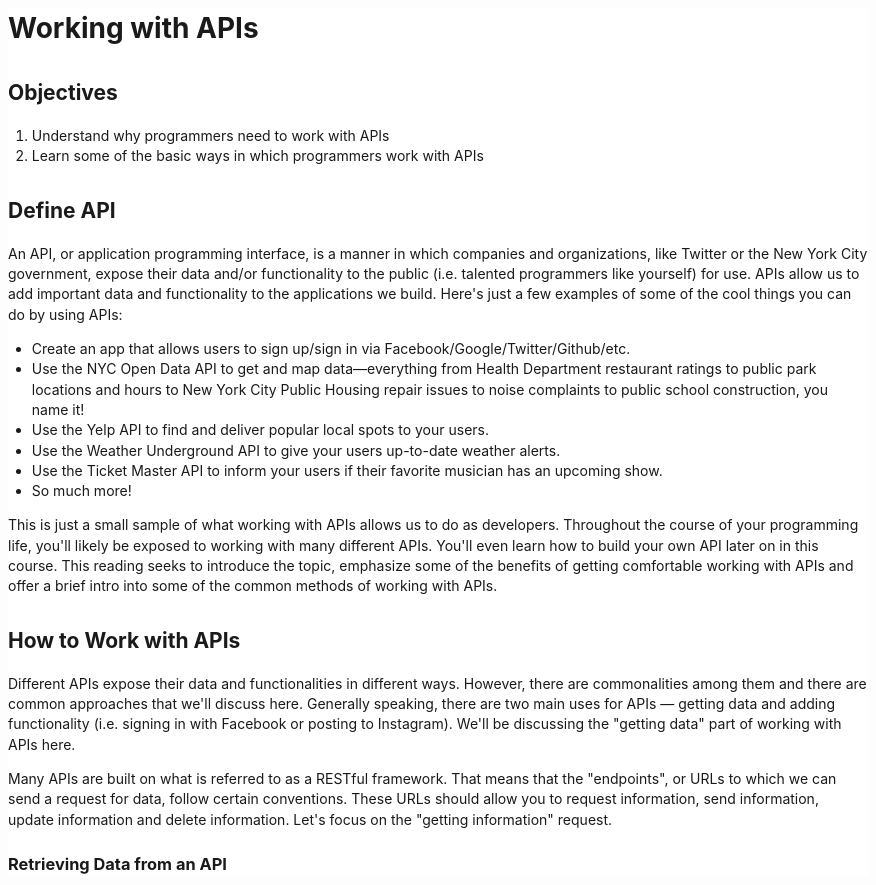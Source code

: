 # Working with APIs

## Objectives

1. Understand why programmers need to work with APIs
2. Learn some of the basic ways in which programmers work with APIs

## Define API

An API, or application programming interface, is a manner in which companies and
organizations, like Twitter or the New York City government, expose their data
and/or functionality to the public (i.e. talented programmers like yourself) for
use. APIs allow us to add important data and functionality to the applications
we build. Here's just a few examples of some of the cool things you can do by
using APIs:

- Create an app that allows users to sign up/sign in via
  Facebook/Google/Twitter/Github/etc.
- Use the NYC Open Data API to get and map data––everything from Health
  Department restaurant ratings to public park locations and hours to New York
  City Public Housing repair issues to noise complaints to public school
  construction, you name it!
- Use the Yelp API to find and deliver popular local spots to your users.
- Use the Weather Underground API to give your users up-to-date weather alerts.
- Use the Ticket Master API to inform your users if their favorite musician has
  an upcoming show.
- So much more!

This is just a small sample of what working with APIs allows us to do as
developers. Throughout the course of your programming life, you'll likely be
exposed to working with many different APIs. You'll even learn how to build your
own API later on in this course. This reading seeks to introduce the topic,
emphasize some of the benefits of getting comfortable working with APIs and
offer a brief intro into some of the common methods of working with APIs.

## How to Work with APIs

Different APIs expose their data and functionalities in different ways. However,
there are commonalities among them and there are common approaches that we'll
discuss here. Generally speaking, there are two main uses for APIs — getting
data and adding functionality (i.e. signing in with Facebook or posting to
Instagram). We'll be discussing the "getting data" part of working with APIs
here.

Many APIs are built on what is referred to as a RESTful framework. That means
that the "endpoints", or URLs to which we can send a request for data, follow
certain conventions. These URLs should allow you to request information, send
information, update information and delete information. Let's focus on the
"getting information" request.

### Retrieving Data from an API
